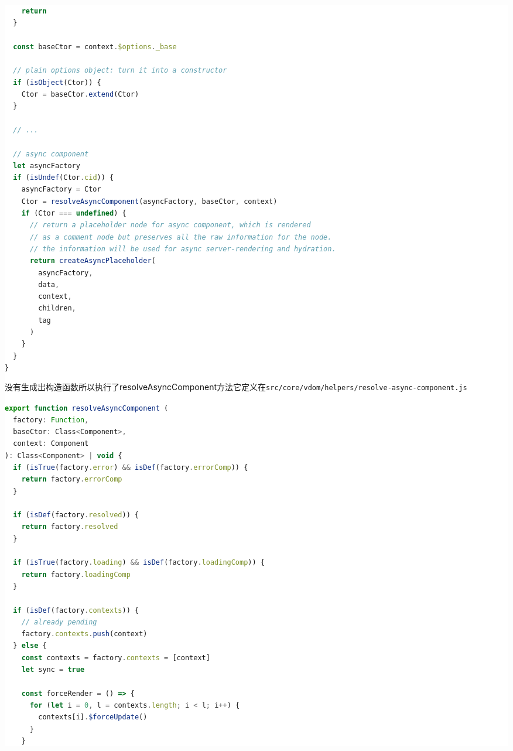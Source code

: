 ```javascript
    return
  }

  const baseCtor = context.$options._base

  // plain options object: turn it into a constructor
  if (isObject(Ctor)) {
    Ctor = baseCtor.extend(Ctor)
  }
  
  // ...

  // async component
  let asyncFactory
  if (isUndef(Ctor.cid)) {
    asyncFactory = Ctor
    Ctor = resolveAsyncComponent(asyncFactory, baseCtor, context)
    if (Ctor === undefined) {
      // return a placeholder node for async component, which is rendered
      // as a comment node but preserves all the raw information for the node.
      // the information will be used for async server-rendering and hydration.
      return createAsyncPlaceholder(
        asyncFactory,
        data,
        context,
        children,
        tag
      )
    }
  }
}
```
没有生成出构造函数所以执行了resolveAsyncComponent方法它定义在`src/core/vdom/helpers/resolve-async-component.js`
```javascript
export function resolveAsyncComponent (
  factory: Function,
  baseCtor: Class<Component>,
  context: Component
): Class<Component> | void {
  if (isTrue(factory.error) && isDef(factory.errorComp)) {
    return factory.errorComp
  }

  if (isDef(factory.resolved)) {
    return factory.resolved
  }

  if (isTrue(factory.loading) && isDef(factory.loadingComp)) {
    return factory.loadingComp
  }

  if (isDef(factory.contexts)) {
    // already pending
    factory.contexts.push(context)
  } else {
    const contexts = factory.contexts = [context]
    let sync = true

    const forceRender = () => {
      for (let i = 0, l = contexts.length; i < l; i++) {
        contexts[i].$forceUpdate()
      }
    }
```
